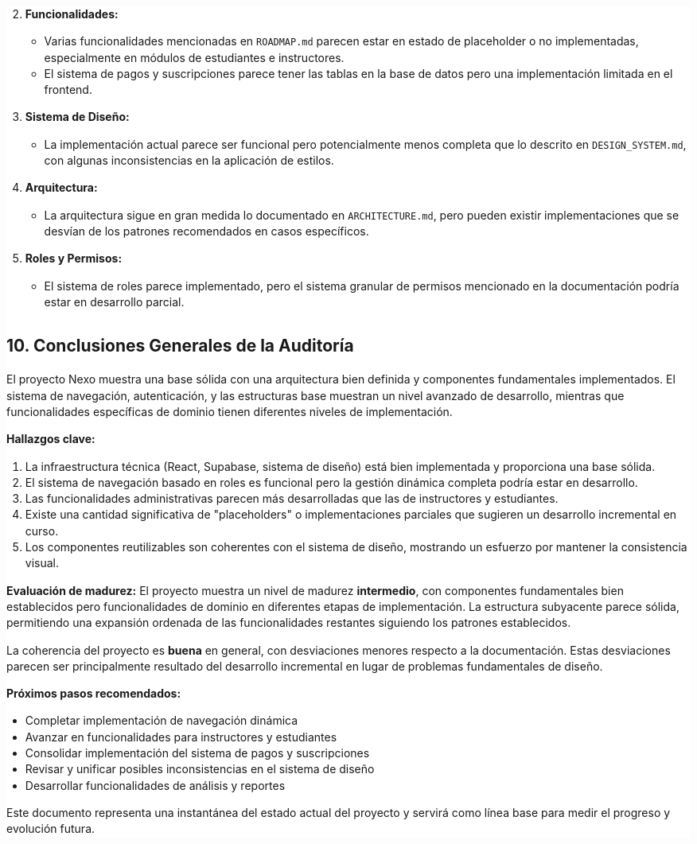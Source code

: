 2. **Funcionalidades:**
   - Varias funcionalidades mencionadas en `ROADMAP.md` parecen estar en estado de placeholder o no implementadas, especialmente en módulos de estudiantes e instructores.
   - El sistema de pagos y suscripciones parece tener las tablas en la base de datos pero una implementación limitada en el frontend.

3. **Sistema de Diseño:**
   - La implementación actual parece ser funcional pero potencialmente menos completa que lo descrito en `DESIGN_SYSTEM.md`, con algunas inconsistencias en la aplicación de estilos.

4. **Arquitectura:**
   - La arquitectura sigue en gran medida lo documentado en `ARCHITECTURE.md`, pero pueden existir implementaciones que se desvían de los patrones recomendados en casos específicos.

5. **Roles y Permisos:**
   - El sistema de roles parece implementado, pero el sistema granular de permisos mencionado en la documentación podría estar en desarrollo parcial.

## 10. Conclusiones Generales de la Auditoría

El proyecto Nexo muestra una base sólida con una arquitectura bien definida y componentes fundamentales implementados. El sistema de navegación, autenticación, y las estructuras base muestran un nivel avanzado de desarrollo, mientras que funcionalidades específicas de dominio tienen diferentes niveles de implementación.

**Hallazgos clave:**

1. La infraestructura técnica (React, Supabase, sistema de diseño) está bien implementada y proporciona una base sólida.
2. El sistema de navegación basado en roles es funcional pero la gestión dinámica completa podría estar en desarrollo.
3. Las funcionalidades administrativas parecen más desarrolladas que las de instructores y estudiantes.
4. Existe una cantidad significativa de "placeholders" o implementaciones parciales que sugieren un desarrollo incremental en curso.
5. Los componentes reutilizables son coherentes con el sistema de diseño, mostrando un esfuerzo por mantener la consistencia visual.

**Evaluación de madurez:**
El proyecto muestra un nivel de madurez **intermedio**, con componentes fundamentales bien establecidos pero funcionalidades de dominio en diferentes etapas de implementación. La estructura subyacente parece sólida, permitiendo una expansión ordenada de las funcionalidades restantes siguiendo los patrones establecidos.

La coherencia del proyecto es **buena** en general, con desviaciones menores respecto a la documentación. Estas desviaciones parecen ser principalmente resultado del desarrollo incremental en lugar de problemas fundamentales de diseño.

**Próximos pasos recomendados:**
- Completar implementación de navegación dinámica
- Avanzar en funcionalidades para instructores y estudiantes
- Consolidar implementación del sistema de pagos y suscripciones
- Revisar y unificar posibles inconsistencias en el sistema de diseño
- Desarrollar funcionalidades de análisis y reportes

Este documento representa una instantánea del estado actual del proyecto y servirá como línea base para medir el progreso y evolución futura.
